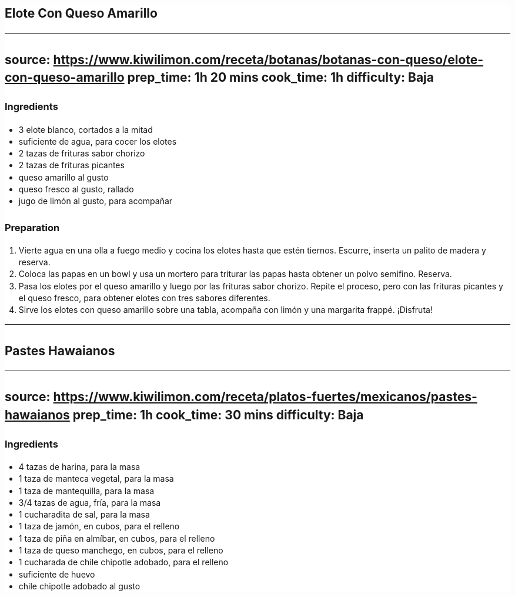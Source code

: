 
## Elote Con Queso Amarillo

---
source: https://www.kiwilimon.com/receta/botanas/botanas-con-queso/elote-con-queso-amarillo
prep_time: 1h 20 mins
cook_time: 1h
difficulty: Baja
---

### Ingredients

- 3 elote blanco, cortados a la mitad
- suficiente de agua, para cocer los elotes
- 2 tazas de frituras sabor chorizo
- 2 tazas de frituras picantes
- queso amarillo al gusto
- queso fresco al gusto, rallado
- jugo de limón al gusto, para acompañar

### Preparation

1. Vierte agua en una olla a fuego medio y cocina los elotes hasta que estén tiernos. Escurre, inserta un palito de madera y reserva.
2. Coloca las papas en un bowl y usa un mortero para triturar las papas hasta obtener un polvo semifino. Reserva.
3. Pasa los elotes por el queso amarillo y luego por las frituras sabor chorizo. Repite el proceso, pero con las frituras picantes y el queso fresco, para obtener elotes con tres sabores diferentes.
4. Sirve los elotes con queso amarillo sobre una tabla, acompaña con limón y una margarita frappé. ¡Disfruta!

---

## Pastes Hawaianos

---
source: https://www.kiwilimon.com/receta/platos-fuertes/mexicanos/pastes-hawaianos
prep_time: 1h
cook_time: 30 mins
difficulty: Baja
---

### Ingredients

- 4 tazas de harina, para la masa
- 1 taza de manteca vegetal, para la masa
- 1 taza de mantequilla, para la masa
- 3/4 tazas de agua, fría, para la masa
- 1 cucharadita de sal, para la masa
- 1 taza de jamón, en cubos, para el relleno
- 1 taza de piña en almíbar, en cubos, para el relleno
- 1 taza de queso manchego, en cubos, para el relleno
- 1 cucharada de chile chipotle adobado, para el relleno
- suficiente de huevo
- chile chipotle adobado al gusto
